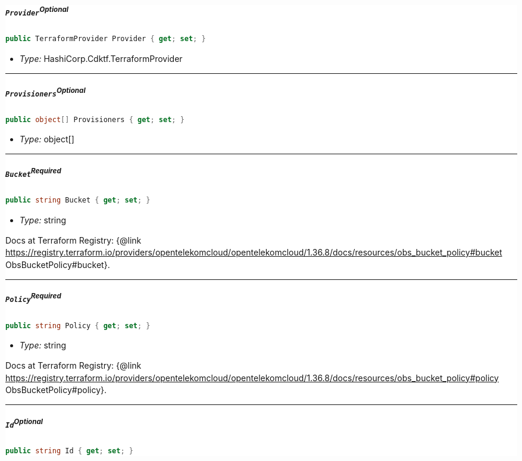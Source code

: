 ##### `Provider`<sup>Optional</sup> <a name="Provider" id="@cdktf/provider-opentelekomcloud.obsBucketPolicy.ObsBucketPolicyConfig.property.provider"></a>

```csharp
public TerraformProvider Provider { get; set; }
```

- *Type:* HashiCorp.Cdktf.TerraformProvider

---

##### `Provisioners`<sup>Optional</sup> <a name="Provisioners" id="@cdktf/provider-opentelekomcloud.obsBucketPolicy.ObsBucketPolicyConfig.property.provisioners"></a>

```csharp
public object[] Provisioners { get; set; }
```

- *Type:* object[]

---

##### `Bucket`<sup>Required</sup> <a name="Bucket" id="@cdktf/provider-opentelekomcloud.obsBucketPolicy.ObsBucketPolicyConfig.property.bucket"></a>

```csharp
public string Bucket { get; set; }
```

- *Type:* string

Docs at Terraform Registry: {@link https://registry.terraform.io/providers/opentelekomcloud/opentelekomcloud/1.36.8/docs/resources/obs_bucket_policy#bucket ObsBucketPolicy#bucket}.

---

##### `Policy`<sup>Required</sup> <a name="Policy" id="@cdktf/provider-opentelekomcloud.obsBucketPolicy.ObsBucketPolicyConfig.property.policy"></a>

```csharp
public string Policy { get; set; }
```

- *Type:* string

Docs at Terraform Registry: {@link https://registry.terraform.io/providers/opentelekomcloud/opentelekomcloud/1.36.8/docs/resources/obs_bucket_policy#policy ObsBucketPolicy#policy}.

---

##### `Id`<sup>Optional</sup> <a name="Id" id="@cdktf/provider-opentelekomcloud.obsBucketPolicy.ObsBucketPolicyConfig.property.id"></a>

```csharp
public string Id { get; set; }
```
